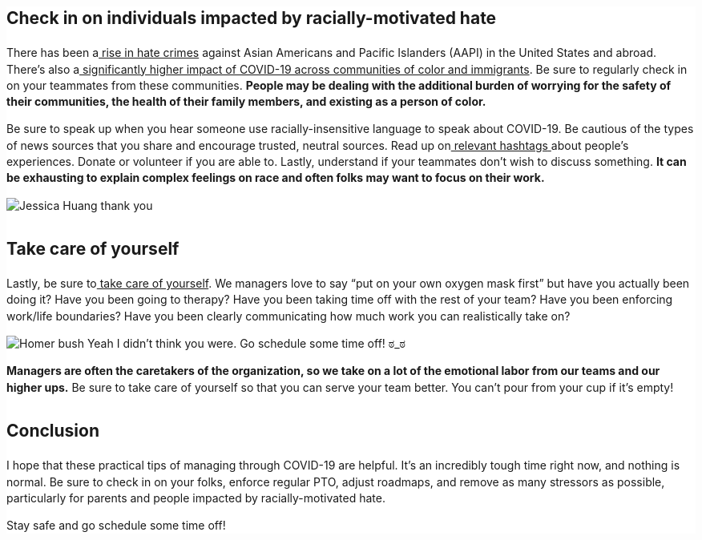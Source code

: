 ## Check in on individuals impacted by racially-motivated hate

There has been a[ rise in hate crimes](https://www.adl.org/blog/reports-of-anti-asian-assaults-harassment-and-hate-crimes-rise-as-coronavirus-spreads) against Asian Americans and Pacific Islanders (AAPI) in the United States and abroad. There’s also a[ significantly higher impact of COVID-19 across communities of color and immigrants](https://www.npr.org/2020/04/12/832455226/what-coronavirus-exposes-about-americas-political-divide). Be sure to regularly check in on your teammates from these communities. **People may be dealing with the additional burden of worrying for the safety of their communities, the health of their family members, and existing as a person of color.**

Be sure to speak up when you hear someone use racially-insensitive language to speak about COVID-19. Be cautious of the types of news sources that you share and encourage trusted, neutral sources. Read up on[ relevant hashtags](https://twitter.com/hashtag/BreathingWhileAsian?src=hashtag_click)<span style="text-decoration:underline;"> </span>about people’s experiences. Donate or volunteer if you are able to. Lastly, understand if your teammates don’t wish to discuss something. **It can be exhausting to explain complex feelings on race and often folks may want to focus on their work.**

![Jessica Huang thank you](https://user-images.githubusercontent.com/2171822/80538770-24c2d900-895b-11ea-8086-6b8e5131aaee.gif)

## Take care of yourself 

Lastly, be sure to[ take care of yourself](https://superyesmore.com/productivity-in-terrible-times-709d4b3127d845e2d090bf94f0b93263). We managers love to say “put on your own oxygen mask first” but have you actually been doing it? Have you been going to therapy? Have you been taking time off with the rest of your team? Have you been enforcing work/life boundaries? Have you been clearly communicating how much work you can realistically take on?

![Homer bush](https://user-images.githubusercontent.com/2171822/80538818-36a47c00-895b-11ea-8a8d-99b70c8cbd4e.gif)
Yeah I didn’t think you were. Go schedule some time off! ಠ_ಠ

**Managers are often the caretakers of the organization, so we take on a lot of the emotional labor from our teams and our higher ups.** Be sure to take care of yourself so that you can serve your team better. You can’t pour from your cup if it’s empty!


## Conclusion

I hope that these practical tips of managing through COVID-19 are helpful. It’s an incredibly tough time right now, and nothing is normal. Be sure to check in on your folks, enforce regular PTO, adjust roadmaps, and remove as many stressors as possible, particularly for parents and people impacted by racially-motivated hate. 

Stay safe and go schedule some time off!

